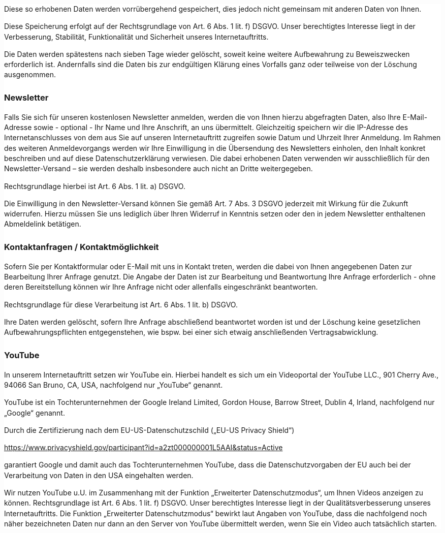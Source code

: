 Diese so erhobenen Daten werden vorrübergehend gespeichert, dies jedoch nicht gemeinsam mit anderen Daten von Ihnen.

Diese Speicherung erfolgt auf der Rechtsgrundlage von Art. 6 Abs. 1 lit. f) DSGVO. Unser berechtigtes Interesse liegt in der Verbesserung, Stabilität, Funktionalität und Sicherheit unseres Internetauftritts.

Die Daten werden spätestens nach sieben Tage wieder gelöscht, soweit keine weitere Aufbewahrung zu Beweiszwecken erforderlich ist. Andernfalls sind die Daten bis zur endgültigen Klärung eines Vorfalls ganz oder teilweise von der Löschung ausgenommen.

### Newsletter

Falls Sie sich für unseren kostenlosen Newsletter anmelden, werden die von Ihnen hierzu abgefragten Daten, also Ihre E-Mail-Adresse sowie - optional - Ihr Name und Ihre Anschrift, an uns übermittelt. Gleichzeitig speichern wir die IP-Adresse des Internetanschlusses von dem aus Sie auf unseren Internetauftritt zugreifen sowie Datum und Uhrzeit Ihrer Anmeldung. Im Rahmen des weiteren Anmeldevorgangs werden wir Ihre Einwilligung in die Übersendung des Newsletters einholen, den Inhalt konkret beschreiben und auf diese Datenschutzerklärung verwiesen. Die dabei erhobenen Daten verwenden wir ausschließlich für den Newsletter-Versand – sie werden deshalb insbesondere auch nicht an Dritte weitergegeben.

Rechtsgrundlage hierbei ist Art. 6 Abs. 1 lit. a) DSGVO.

Die Einwilligung in den Newsletter-Versand können Sie gemäß Art. 7 Abs. 3 DSGVO jederzeit mit Wirkung für die Zukunft widerrufen. Hierzu müssen Sie uns lediglich über Ihren Widerruf in Kenntnis setzen oder den in jedem Newsletter enthaltenen Abmeldelink betätigen.

### Kontaktanfragen / Kontaktmöglichkeit

Sofern Sie per Kontaktformular oder E-Mail mit uns in Kontakt treten, werden die dabei von Ihnen angegebenen Daten zur Bearbeitung Ihrer Anfrage genutzt. Die Angabe der Daten ist zur Bearbeitung und Beantwortung Ihre Anfrage erforderlich - ohne deren Bereitstellung können wir Ihre Anfrage nicht oder allenfalls eingeschränkt beantworten.

Rechtsgrundlage für diese Verarbeitung ist Art. 6 Abs. 1 lit. b) DSGVO.

Ihre Daten werden gelöscht, sofern Ihre Anfrage abschließend beantwortet worden ist und der Löschung keine gesetzlichen Aufbewahrungspflichten entgegenstehen, wie bspw. bei einer sich etwaig anschließenden Vertragsabwicklung.

### YouTube

In unserem Internetauftritt setzen wir YouTube ein. Hierbei handelt es sich um ein Videoportal der YouTube LLC., 901 Cherry Ave., 94066 San Bruno, CA, USA, nachfolgend nur „YouTube“ genannt.

YouTube ist ein Tochterunternehmen der Google Ireland Limited, Gordon House, Barrow Street, Dublin 4, Irland, nachfolgend nur „Google“ genannt.

Durch die Zertifizierung nach dem EU-US-Datenschutzschild („EU-US Privacy Shield“)

https://www.privacyshield.gov/participant?id=a2zt000000001L5AAI&status=Active

garantiert Google und damit auch das Tochterunternehmen YouTube, dass die Datenschutzvorgaben der EU auch bei der Verarbeitung von Daten in den USA eingehalten werden.

Wir nutzen YouTube u.U. im Zusammenhang mit der Funktion „Erweiterter Datenschutzmodus“, um Ihnen Videos anzeigen zu können. Rechtsgrundlage ist Art. 6 Abs. 1 lit. f) DSGVO. Unser berechtigtes Interesse liegt in der Qualitätsverbesserung unseres Internetauftritts. Die Funktion „Erweiterter Datenschutzmodus“ bewirkt laut Angaben von YouTube, dass die nachfolgend noch näher bezeichneten Daten nur dann an den Server von YouTube übermittelt werden, wenn Sie ein Video auch tatsächlich starten.

